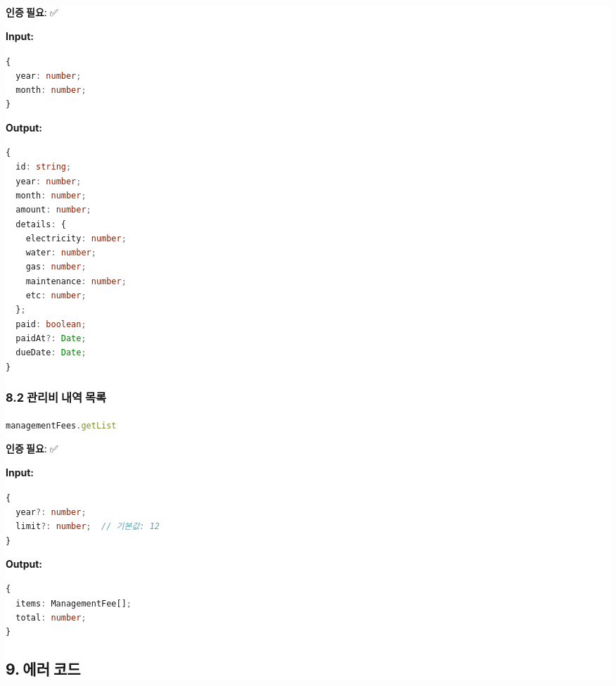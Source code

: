 **인증 필요**: ✅

**Input:**
```typescript
{
  year: number;
  month: number;
}
```

**Output:**
```typescript
{
  id: string;
  year: number;
  month: number;
  amount: number;
  details: {
    electricity: number;
    water: number;
    gas: number;
    maintenance: number;
    etc: number;
  };
  paid: boolean;
  paidAt?: Date;
  dueDate: Date;
}
```

### 8.2 관리비 내역 목록
```typescript
managementFees.getList
```

**인증 필요**: ✅

**Input:**
```typescript
{
  year?: number;
  limit?: number;  // 기본값: 12
}
```

**Output:**
```typescript
{
  items: ManagementFee[];
  total: number;
}
```

## 9. 에러 코드
